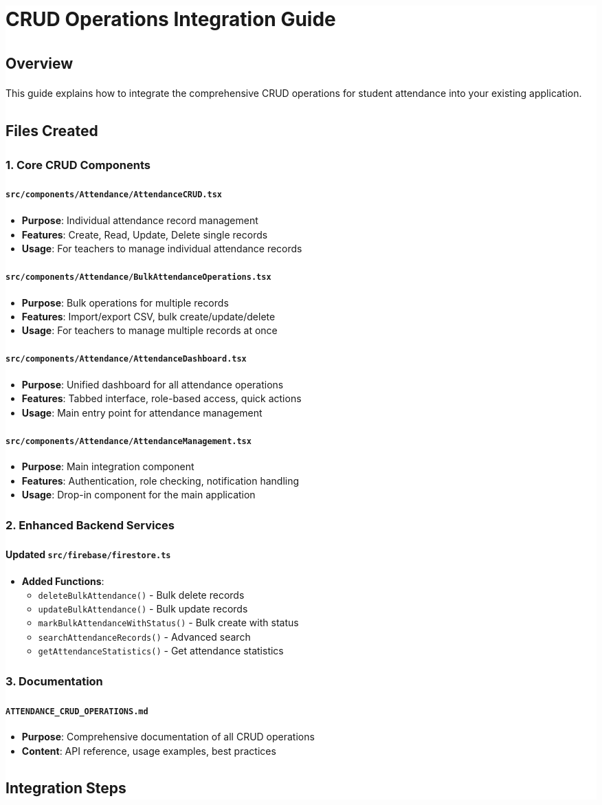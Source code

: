 # CRUD Operations Integration Guide

## Overview

This guide explains how to integrate the comprehensive CRUD operations for student attendance into your existing application.

## Files Created

### 1. Core CRUD Components

#### `src/components/Attendance/AttendanceCRUD.tsx`
- **Purpose**: Individual attendance record management
- **Features**: Create, Read, Update, Delete single records
- **Usage**: For teachers to manage individual attendance records

#### `src/components/Attendance/BulkAttendanceOperations.tsx`
- **Purpose**: Bulk operations for multiple records
- **Features**: Import/export CSV, bulk create/update/delete
- **Usage**: For teachers to manage multiple records at once

#### `src/components/Attendance/AttendanceDashboard.tsx`
- **Purpose**: Unified dashboard for all attendance operations
- **Features**: Tabbed interface, role-based access, quick actions
- **Usage**: Main entry point for attendance management

#### `src/components/Attendance/AttendanceManagement.tsx`
- **Purpose**: Main integration component
- **Features**: Authentication, role checking, notification handling
- **Usage**: Drop-in component for the main application

### 2. Enhanced Backend Services

#### Updated `src/firebase/firestore.ts`
- **Added Functions**:
  - `deleteBulkAttendance()` - Bulk delete records
  - `updateBulkAttendance()` - Bulk update records
  - `markBulkAttendanceWithStatus()` - Bulk create with status
  - `searchAttendanceRecords()` - Advanced search
  - `getAttendanceStatistics()` - Get attendance statistics

### 3. Documentation

#### `ATTENDANCE_CRUD_OPERATIONS.md`
- **Purpose**: Comprehensive documentation of all CRUD operations
- **Content**: API reference, usage examples, best practices

## Integration Steps

